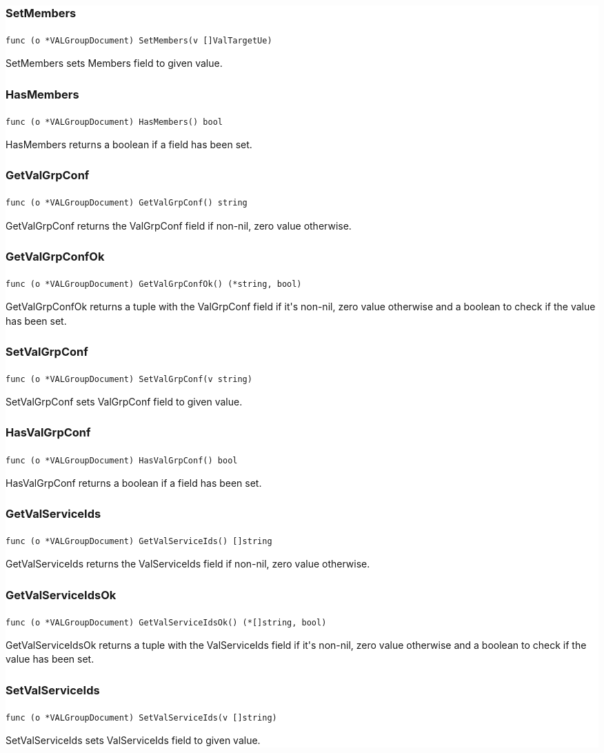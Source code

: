 ### SetMembers

`func (o *VALGroupDocument) SetMembers(v []ValTargetUe)`

SetMembers sets Members field to given value.

### HasMembers

`func (o *VALGroupDocument) HasMembers() bool`

HasMembers returns a boolean if a field has been set.

### GetValGrpConf

`func (o *VALGroupDocument) GetValGrpConf() string`

GetValGrpConf returns the ValGrpConf field if non-nil, zero value otherwise.

### GetValGrpConfOk

`func (o *VALGroupDocument) GetValGrpConfOk() (*string, bool)`

GetValGrpConfOk returns a tuple with the ValGrpConf field if it's non-nil, zero value otherwise
and a boolean to check if the value has been set.

### SetValGrpConf

`func (o *VALGroupDocument) SetValGrpConf(v string)`

SetValGrpConf sets ValGrpConf field to given value.

### HasValGrpConf

`func (o *VALGroupDocument) HasValGrpConf() bool`

HasValGrpConf returns a boolean if a field has been set.

### GetValServiceIds

`func (o *VALGroupDocument) GetValServiceIds() []string`

GetValServiceIds returns the ValServiceIds field if non-nil, zero value otherwise.

### GetValServiceIdsOk

`func (o *VALGroupDocument) GetValServiceIdsOk() (*[]string, bool)`

GetValServiceIdsOk returns a tuple with the ValServiceIds field if it's non-nil, zero value otherwise
and a boolean to check if the value has been set.

### SetValServiceIds

`func (o *VALGroupDocument) SetValServiceIds(v []string)`

SetValServiceIds sets ValServiceIds field to given value.
